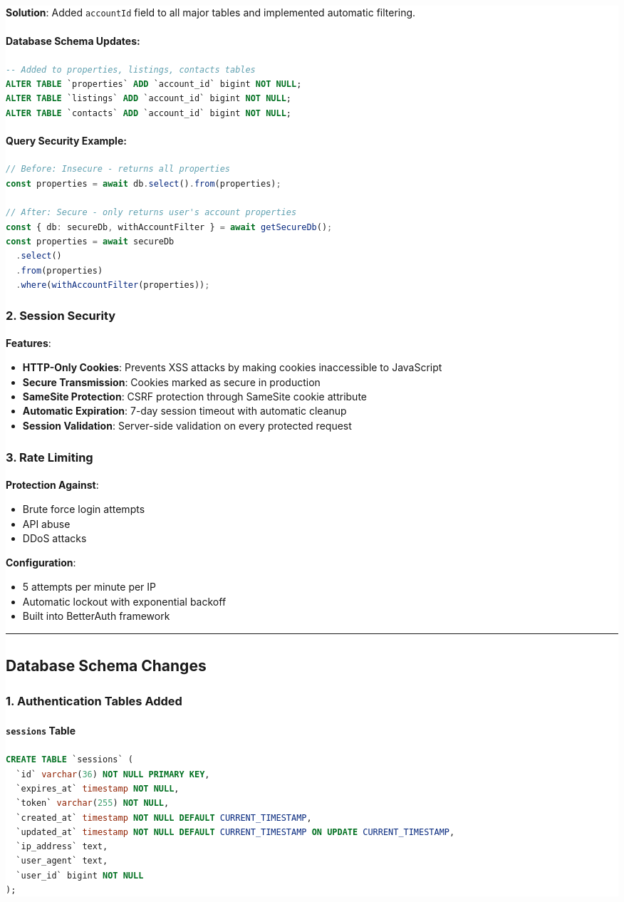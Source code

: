 **Solution**: Added `accountId` field to all major tables and implemented automatic filtering.

#### Database Schema Updates:
```sql
-- Added to properties, listings, contacts tables
ALTER TABLE `properties` ADD `account_id` bigint NOT NULL;
ALTER TABLE `listings` ADD `account_id` bigint NOT NULL;  
ALTER TABLE `contacts` ADD `account_id` bigint NOT NULL;
```

#### Query Security Example:
```typescript
// Before: Insecure - returns all properties
const properties = await db.select().from(properties);

// After: Secure - only returns user's account properties
const { db: secureDb, withAccountFilter } = await getSecureDb();
const properties = await secureDb
  .select()
  .from(properties)
  .where(withAccountFilter(properties));
```

### 2. Session Security

**Features**:
- **HTTP-Only Cookies**: Prevents XSS attacks by making cookies inaccessible to JavaScript
- **Secure Transmission**: Cookies marked as secure in production
- **SameSite Protection**: CSRF protection through SameSite cookie attribute
- **Automatic Expiration**: 7-day session timeout with automatic cleanup
- **Session Validation**: Server-side validation on every protected request

### 3. Rate Limiting

**Protection Against**:
- Brute force login attempts
- API abuse
- DDoS attacks

**Configuration**:
- 5 attempts per minute per IP
- Automatic lockout with exponential backoff
- Built into BetterAuth framework

---

## Database Schema Changes

### 1. Authentication Tables Added

#### `sessions` Table
```sql
CREATE TABLE `sessions` (
  `id` varchar(36) NOT NULL PRIMARY KEY,
  `expires_at` timestamp NOT NULL,
  `token` varchar(255) NOT NULL,
  `created_at` timestamp NOT NULL DEFAULT CURRENT_TIMESTAMP,
  `updated_at` timestamp NOT NULL DEFAULT CURRENT_TIMESTAMP ON UPDATE CURRENT_TIMESTAMP,
  `ip_address` text,
  `user_agent` text,
  `user_id` bigint NOT NULL
);
```
